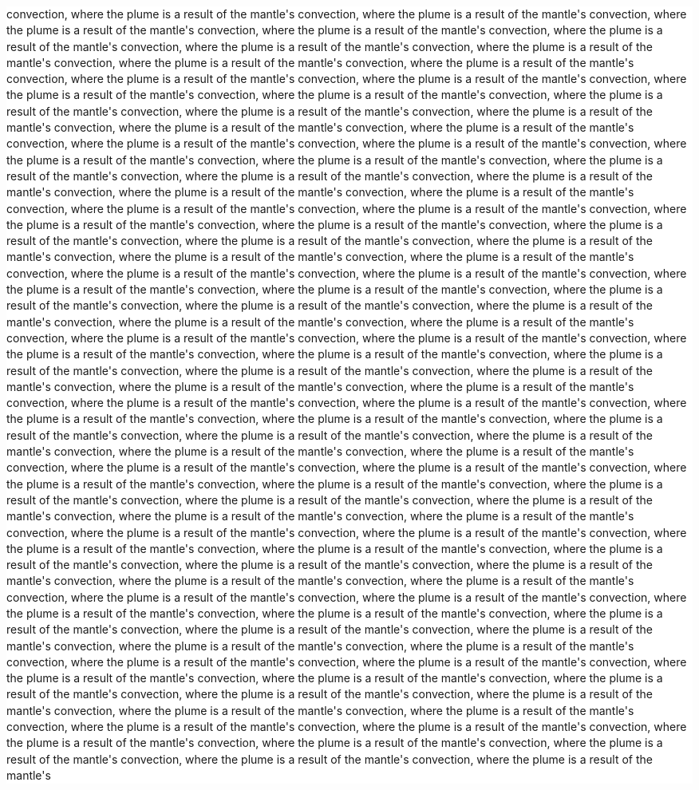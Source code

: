 convection, where the plume is a result of the mantle's convection, where the plume is a result of the mantle's convection, where the plume is a result of the mantle's convection, where the plume is a result of the mantle's convection, where the plume is a result of the mantle's convection, where the plume is a result of the mantle's convection, where the plume is a result of the mantle's convection, where the plume is a result of the mantle's convection, where the plume is a result of the mantle's convection, where the plume is a result of the mantle's convection, where the plume is a result of the mantle's convection, where the plume is a result of the mantle's convection, where the plume is a result of the mantle's convection, where the plume is a result of the mantle's convection, where the plume is a result of the mantle's convection, where the plume is a result of the mantle's convection, where the plume is a result of the mantle's convection, where the plume is a result of the mantle's convection, where the plume is a result of the mantle's convection, where the plume is a result of the mantle's convection, where the plume is a result of the mantle's convection, where the plume is a result of the mantle's convection, where the plume is a result of the mantle's convection, where the plume is a result of the mantle's convection, where the plume is a result of the mantle's convection, where the plume is a result of the mantle's convection, where the plume is a result of the mantle's convection, where the plume is a result of the mantle's convection, where the plume is a result of the mantle's convection, where the plume is a result of the mantle's convection, where the plume is a result of the mantle's convection, where the plume is a result of the mantle's convection, where the plume is a result of the mantle's convection, where the plume is a result of the mantle's convection, where the plume is a result of the mantle's convection, where the plume is a result of the mantle's convection, where the plume is a result of the mantle's convection, where the plume is a result of the mantle's convection, where the plume is a result of the mantle's convection, where the plume is a result of the mantle's convection, where the plume is a result of the mantle's convection, where the plume is a result of the mantle's convection, where the plume is a result of the mantle's convection, where the plume is a result of the mantle's convection, where the plume is a result of the mantle's convection, where the plume is a result of the mantle's convection, where the plume is a result of the mantle's convection, where the plume is a result of the mantle's convection, where the plume is a result of the mantle's convection, where the plume is a result of the mantle's convection, where the plume is a result of the mantle's convection, where the plume is a result of the mantle's convection, where the plume is a result of the mantle's convection, where the plume is a result of the mantle's convection, where the plume is a result of the mantle's convection, where the plume is a result of the mantle's convection, where the plume is a result of the mantle's convection, where the plume is a result of the mantle's convection, where the plume is a result of the mantle's convection, where the plume is a result of the mantle's convection, where the plume is a result of the mantle's convection, where the plume is a result of the mantle's convection, where the plume is a result of the mantle's convection, where the plume is a result of the mantle's convection, where the plume is a result of the mantle's convection, where the plume is a result of the mantle's convection, where the plume is a result of the mantle's convection, where the plume is a result of the mantle's convection, where the plume is a result of the mantle's convection, where the plume is a result of the mantle's convection, where the plume is a result of the mantle's convection, where the plume is a result of the mantle's convection, where the plume is a result of the mantle's convection, where the plume is a result of the mantle's convection, where the plume is a result of the mantle's convection, where the plume is a result of the mantle's convection, where the plume is a result of the mantle's convection, where the plume is a result of the mantle's convection, where the plume is a result of the mantle's convection, where the plume is a result of the mantle's convection, where the plume is a result of the mantle's convection, where the plume is a result of the mantle's convection, where the plume is a result of the mantle's convection, where the plume is a result of the mantle's convection, where the plume is a result of the mantle's convection, where the plume is a result of the mantle's convection, where the plume is a result of the mantle's convection, where the plume is a result of the mantle's convection, where the plume is a result of the mantle's convection, where the plume is a result of the mantle's convection, where the plume is a result of the mantle's convection, where the plume is a result of the mantle's convection, where the plume is a result of the mantle's convection, where the plume is a result of the mantle's convection, where the plume is a result of the mantle's convection, where the plume is a result of the mantle's convection, where the plume is a result of the mantle's convection, where the plume is a result of the mantle's convection, where the plume is a result of the mantle's convection, where the plume is a result of the mantle's convection, where the plume is a result of the mantle's convection, where the plume is a result of the mantle's convection, where the plume is a result of the mantle's convection, where the plume is a result of the mantle's convection, where the plume is a result of the mantle's convection, where the plume is a result of the mantle's